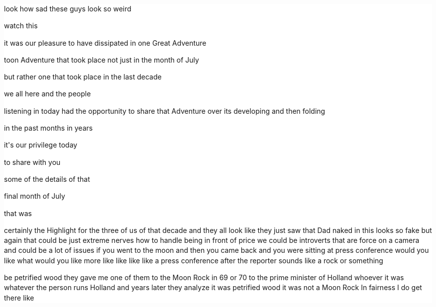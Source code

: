<timemark seconds="4537" />

look how sad these guys look so weird

<timemark seconds="4542" />

watch this

<timemark seconds="4543" />

it was our pleasure to have dissipated in one Great Adventure

<timemark seconds="4550" />

toon Adventure that took place not just in the month of July

<timemark seconds="4555" />

but rather one that took place in the last decade

<timemark seconds="4562" />

we all here and the people

<timemark seconds="4566" />

listening in today had the opportunity to share that Adventure over its developing and then folding

<timemark seconds="4574" />

in the past months in years

<timemark seconds="4578" />

it's our privilege today

<timemark seconds="4581" />

to share with you

<timemark seconds="4584" />

some of the details of that

<timemark seconds="4588" />

final month of July

<timemark seconds="4592" />

that was

<timemark seconds="4594" />

certainly the Highlight for the three of us of that decade and they all look like they just saw that Dad naked in this looks so fake but again that could be just extreme nerves how to handle being in front of price we could be introverts that are force on a camera and could be a lot of issues if you went to the moon and then you came back and you were sitting at press conference would you like what would you like more like like like like a press conference after the reporter sounds like a rock or something

<timemark seconds="4654" />

be petrified wood they gave me one of them to the Moon Rock in 69 or 70 to the prime minister of Holland whoever it was whatever the person runs Holland and years later they analyze it was petrified wood it was not a Moon Rock In fairness I do get there like
